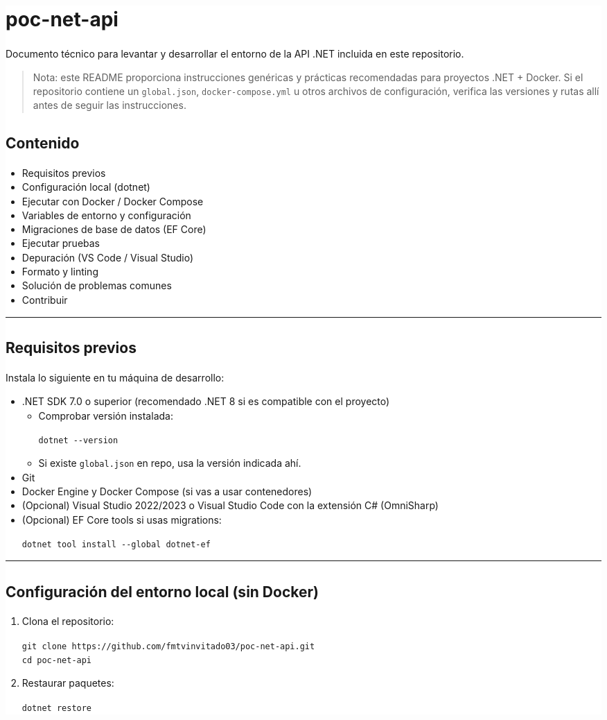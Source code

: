 # poc-net-api

Documento técnico para levantar y desarrollar el entorno de la API .NET incluida en este repositorio.

> Nota: este README proporciona instrucciones genéricas y prácticas recomendadas para proyectos .NET + Docker. Si el repositorio contiene un `global.json`, `docker-compose.yml` u otros archivos de configuración, verifica las versiones y rutas allí antes de seguir las instrucciones.

## Contenido
- Requisitos previos
- Configuración local (dotnet)
- Ejecutar con Docker / Docker Compose
- Variables de entorno y configuración
- Migraciones de base de datos (EF Core)
- Ejecutar pruebas
- Depuración (VS Code / Visual Studio)
- Formato y linting
- Solución de problemas comunes
- Contribuir

---

## Requisitos previos

Instala lo siguiente en tu máquina de desarrollo:

- .NET SDK 7.0 o superior (recomendado .NET 8 si es compatible con el proyecto)
  - Comprobar versión instalada:
    ```
    dotnet --version
    ```
  - Si existe `global.json` en repo, usa la versión indicada ahí.
- Git
- Docker Engine y Docker Compose (si vas a usar contenedores)
- (Opcional) Visual Studio 2022/2023 o Visual Studio Code con la extensión C# (OmniSharp)
- (Opcional) EF Core tools si usas migrations:
  ```
  dotnet tool install --global dotnet-ef
  ```

---

## Configuración del entorno local (sin Docker)

1. Clona el repositorio:
   ```
   git clone https://github.com/fmtvinvitado03/poc-net-api.git
   cd poc-net-api
   ```

2. Restaurar paquetes:
   ```
   dotnet restore
   ```
